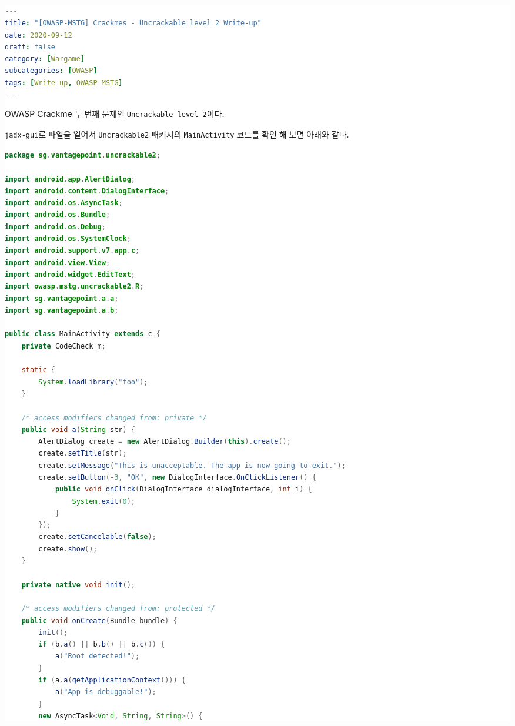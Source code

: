 ```yaml
---
title: "[OWASP-MSTG] Crackmes - Uncrackable level 2 Write-up"
date: 2020-09-12
draft: false
category: [Wargame]
subcategories: [OWASP]
tags: [Write-up, OWASP-MSTG]
---
```


OWASP Crackme 두 번째 문제인 `Uncrackable level 2`이다.  



`jadx-gui`로 파일을 열어서 `Uncrackable2` 패키지의 `MainActivity` 코드를 확인 해 보면 아래와 같다.  

```java
package sg.vantagepoint.uncrackable2;

import android.app.AlertDialog;
import android.content.DialogInterface;
import android.os.AsyncTask;
import android.os.Bundle;
import android.os.Debug;
import android.os.SystemClock;
import android.support.v7.app.c;
import android.view.View;
import android.widget.EditText;
import owasp.mstg.uncrackable2.R;
import sg.vantagepoint.a.a;
import sg.vantagepoint.a.b;

public class MainActivity extends c {
    private CodeCheck m;

    static {
        System.loadLibrary("foo");
    }

    /* access modifiers changed from: private */
    public void a(String str) {
        AlertDialog create = new AlertDialog.Builder(this).create();
        create.setTitle(str);
        create.setMessage("This is unacceptable. The app is now going to exit.");
        create.setButton(-3, "OK", new DialogInterface.OnClickListener() {
            public void onClick(DialogInterface dialogInterface, int i) {
                System.exit(0);
            }
        });
        create.setCancelable(false);
        create.show();
    }

    private native void init();

    /* access modifiers changed from: protected */
    public void onCreate(Bundle bundle) {
        init();
        if (b.a() || b.b() || b.c()) {
            a("Root detected!");
        }
        if (a.a(getApplicationContext())) {
            a("App is debuggable!");
        }
        new AsyncTask<Void, String, String>() {
```